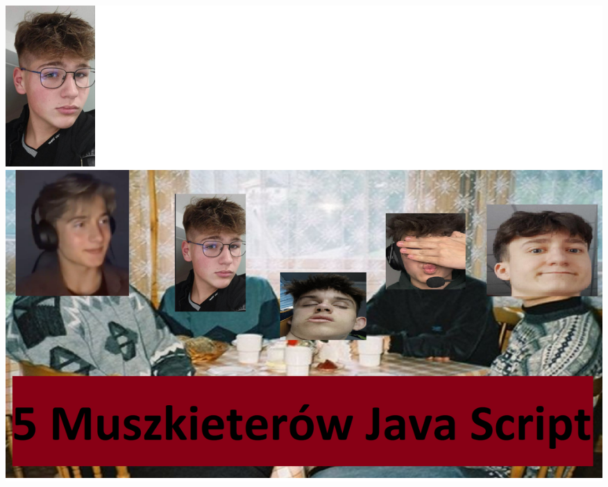<img src="./Krzysio.png" style="width: 15%" alt="Kajak Racing Image 6">

</div>


<img src="./admins.png" style="width: 100%" alt="Kajak Racing Image 6">
